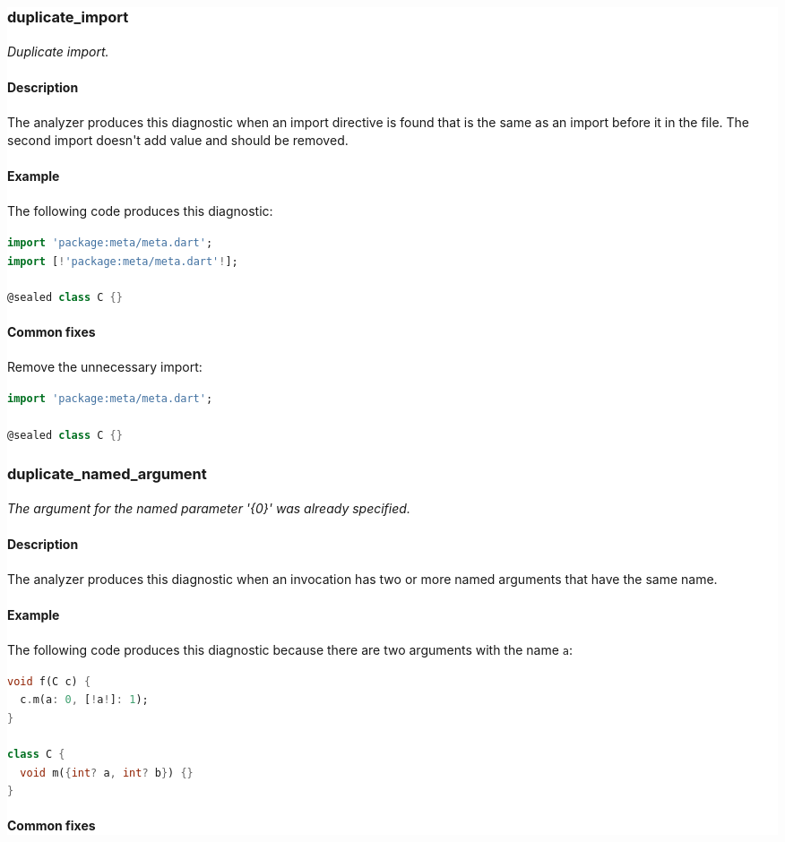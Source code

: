 ### duplicate_import

_Duplicate import._

#### Description

The analyzer produces this diagnostic when an import directive is found
that is the same as an import before it in the file. The second import
doesn't add value and should be removed.

#### Example

The following code produces this diagnostic:

```dart
import 'package:meta/meta.dart';
import [!'package:meta/meta.dart'!];

@sealed class C {}
```

#### Common fixes

Remove the unnecessary import:

```dart
import 'package:meta/meta.dart';

@sealed class C {}
```

### duplicate_named_argument

_The argument for the named parameter '{0}' was already specified._

#### Description

The analyzer produces this diagnostic when an invocation has two or more
named arguments that have the same name.

#### Example

The following code produces this diagnostic because there are two arguments
with the name `a`:

```dart
void f(C c) {
  c.m(a: 0, [!a!]: 1);
}

class C {
  void m({int? a, int? b}) {}
}
```

#### Common fixes


[constant context]: /resources/glossary#constant-context
[definite assignment]: /resources/glossary#definite-assignment
[mixin application]: /resources/glossary#mixin-application
[override inference]: /resources/glossary#override-inference
[part file]: /resources/glossary#part-file
[potentially non-nullable]: /resources/glossary#potentially-non-nullable
[public library]: /resources/glossary#public-library
[bottom type]: {{site.url}}/null-safety/understanding-null-safety#top-and-bottom
[ffi]: {{site.url}}/guides/libraries/c-interop
[IEEE 754]: https://en.wikipedia.org/wiki/IEEE_754
[irrefutable pattern]: {{site.url}}/resources/glossary#irrefutable-pattern
[meta-doNotStore]: {{site.pub-api}}/meta/latest/meta/doNotStore-constant.html
[meta-factory]: {{site.pub-api}}/meta/latest/meta/factory-constant.html
[meta-immutable]: {{site.pub-api}}/meta/latest/meta/immutable-constant.html
[meta-internal]: {{site.pub-api}}/meta/latest/meta/internal-constant.html
[meta-literal]: {{site.pub-api}}/meta/latest/meta/literal-constant.html
[meta-mustCallSuper]: {{site.pub-api}}/meta/latest/meta/mustCallSuper-constant.html
[meta-optionalTypeArgs]: {{site.pub-api}}/meta/latest/meta/optionalTypeArgs-constant.html
[meta-sealed]: {{site.pub-api}}/meta/latest/meta/sealed-constant.html
[meta-useResult]: {{site.pub-api}}/meta/latest/meta/useResult-constant.html
[meta-UseResult]: {{site.pub-api}}/meta/latest/meta/UseResult-class.html
[meta-visibleForOverriding]: {{site.pub-api}}/meta/latest/meta/visibleForOverriding-constant.html
[meta-visibleForTesting]: {{site.pub-api}}/meta/latest/meta/visibleForTesting-constant.html
[refutable pattern]: {{site.url}}/resources/glossary#refutable-pattern